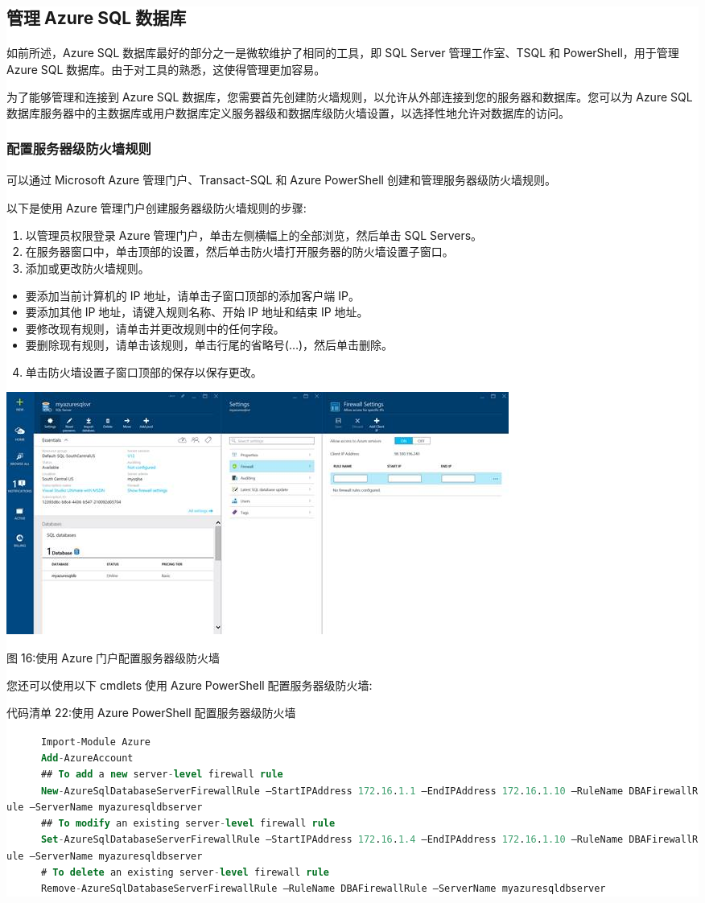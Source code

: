 ## 管理 Azure SQL 数据库

如前所述，Azure SQL 数据库最好的部分之一是微软维护了相同的工具，即 SQL Server 管理工作室、TSQL 和 PowerShell，用于管理 Azure SQL 数据库。由于对工具的熟悉，这使得管理更加容易。

为了能够管理和连接到 Azure SQL 数据库，您需要首先创建防火墙规则，以允许从外部连接到您的服务器和数据库。您可以为 Azure SQL 数据库服务器中的主数据库或用户数据库定义服务器级和数据库级防火墙设置，以选择性地允许对数据库的访问。

### 配置服务器级防火墙规则

可以通过 Microsoft Azure 管理门户、Transact-SQL 和 Azure PowerShell 创建和管理服务器级防火墙规则。

以下是使用 Azure 管理门户创建服务器级防火墙规则的步骤:

1.  以管理员权限登录 Azure 管理门户，单击左侧横幅上的全部浏览，然后单击 SQL Servers。
2.  在服务器窗口中，单击顶部的设置，然后单击防火墙打开服务器的防火墙设置子窗口。
3.  添加或更改防火墙规则。

*   要添加当前计算机的 IP 地址，请单击子窗口顶部的添加客户端 IP。
*   要添加其他 IP 地址，请键入规则名称、开始 IP 地址和结束 IP 地址。
*   要修改现有规则，请单击并更改规则中的任何字段。
*   要删除现有规则，请单击该规则，单击行尾的省略号(…)，然后单击删除。

4.  单击防火墙设置子窗口顶部的保存以保存更改。

![](img/image021.jpg)

图 16:使用 Azure 门户配置服务器级防火墙

您还可以使用以下 cmdlets 使用 Azure PowerShell 配置服务器级防火墙:

代码清单 22:使用 Azure PowerShell 配置服务器级防火墙

```sql
      Import-Module Azure
      Add-AzureAccount
      ## To add a new server-level firewall rule
      New-AzureSqlDatabaseServerFirewallRule –StartIPAddress 172.16.1.1 –EndIPAddress 172.16.1.10 –RuleName DBAFirewallRule –ServerName myazuresqldbserver
      ## To modify an existing server-level firewall rule
      Set-AzureSqlDatabaseServerFirewallRule –StartIPAddress 172.16.1.4 –EndIPAddress 172.16.1.10 –RuleName DBAFirewallRule –ServerName myazuresqldbserver
      # To delete an existing server-level firewall rule
      Remove-AzureSqlDatabaseServerFirewallRule –RuleName DBAFirewallRule –ServerName myazuresqldbserver

```

